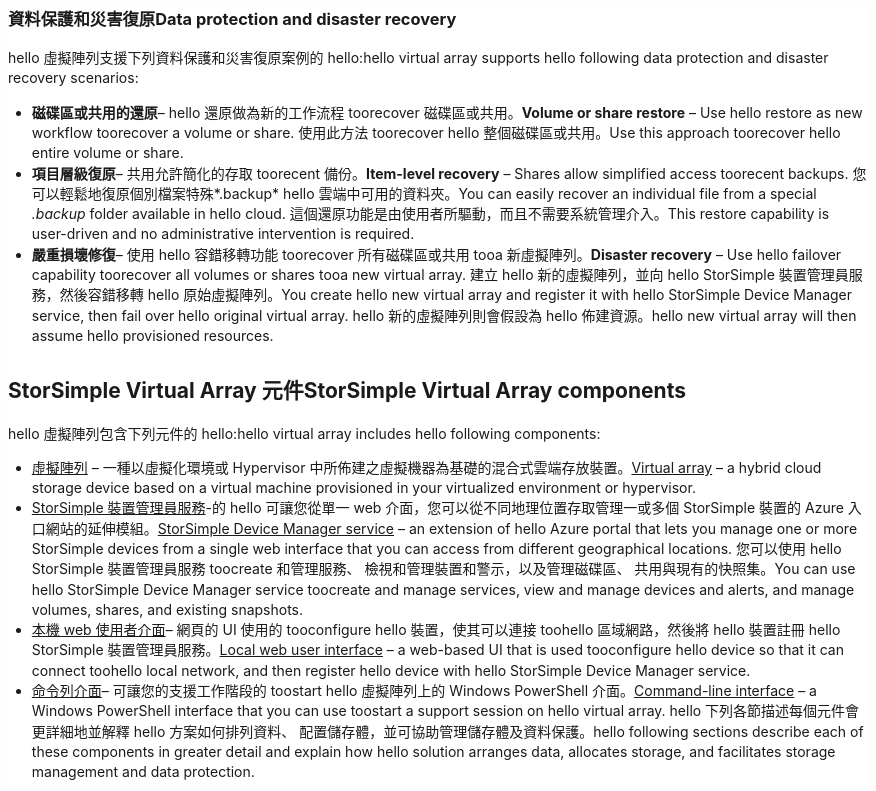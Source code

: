 ### <a name="data-protection-and-disaster-recovery"></a><span data-ttu-id="76038-199">資料保護和災害復原</span><span class="sxs-lookup"><span data-stu-id="76038-199">Data protection and disaster recovery</span></span>
<span data-ttu-id="76038-200">hello 虛擬陣列支援下列資料保護和災害復原案例的 hello:</span><span class="sxs-lookup"><span data-stu-id="76038-200">hello virtual array supports hello following data protection and disaster recovery scenarios:</span></span>

* <span data-ttu-id="76038-201">**磁碟區或共用的還原**– hello 還原做為新的工作流程 toorecover 磁碟區或共用。</span><span class="sxs-lookup"><span data-stu-id="76038-201">**Volume or share restore** – Use hello restore as new workflow toorecover a volume or share.</span></span> <span data-ttu-id="76038-202">使用此方法 toorecover hello 整個磁碟區或共用。</span><span class="sxs-lookup"><span data-stu-id="76038-202">Use this approach toorecover hello entire volume or share.</span></span>
* <span data-ttu-id="76038-203">**項目層級復原**– 共用允許簡化的存取 toorecent 備份。</span><span class="sxs-lookup"><span data-stu-id="76038-203">**Item-level recovery** – Shares allow simplified access toorecent backups.</span></span> <span data-ttu-id="76038-204">您可以輕鬆地復原個別檔案特殊*.backup* hello 雲端中可用的資料夾。</span><span class="sxs-lookup"><span data-stu-id="76038-204">You can easily recover an individual file from a special *.backup* folder available in hello cloud.</span></span> <span data-ttu-id="76038-205">這個還原功能是由使用者所驅動，而且不需要系統管理介入。</span><span class="sxs-lookup"><span data-stu-id="76038-205">This restore capability is user-driven and no administrative intervention is required.</span></span>
* <span data-ttu-id="76038-206">**嚴重損壞修復**– 使用 hello 容錯移轉功能 toorecover 所有磁碟區或共用 tooa 新虛擬陣列。</span><span class="sxs-lookup"><span data-stu-id="76038-206">**Disaster recovery** – Use hello failover capability toorecover all volumes or shares tooa new virtual array.</span></span> <span data-ttu-id="76038-207">建立 hello 新的虛擬陣列，並向 hello StorSimple 裝置管理員服務，然後容錯移轉 hello 原始虛擬陣列。</span><span class="sxs-lookup"><span data-stu-id="76038-207">You create hello new virtual array and register it with hello StorSimple Device Manager service, then fail over hello original virtual array.</span></span> <span data-ttu-id="76038-208">hello 新的虛擬陣列則會假設為 hello 佈建資源。</span><span class="sxs-lookup"><span data-stu-id="76038-208">hello new virtual array will then assume hello provisioned resources.</span></span> 

## <a name="storsimple-virtual-array-components"></a><span data-ttu-id="76038-209">StorSimple Virtual Array 元件</span><span class="sxs-lookup"><span data-stu-id="76038-209">StorSimple Virtual Array components</span></span>
<span data-ttu-id="76038-210">hello 虛擬陣列包含下列元件的 hello:</span><span class="sxs-lookup"><span data-stu-id="76038-210">hello virtual array includes hello following components:</span></span>

* <span data-ttu-id="76038-211">[虛擬陣列](#virtual-array) – 一種以虛擬化環境或 Hypervisor 中所佈建之虛擬機器為基礎的混合式雲端存放裝置。</span><span class="sxs-lookup"><span data-stu-id="76038-211">[Virtual array](#virtual-array) – a hybrid cloud storage device based on a virtual machine provisioned in your virtualized environment or hypervisor.</span></span>  
* <span data-ttu-id="76038-212">[StorSimple 裝置管理員服務](#storsimple-device-manager-service)-的 hello 可讓您從單一 web 介面，您可以從不同地理位置存取管理一或多個 StorSimple 裝置的 Azure 入口網站的延伸模組。</span><span class="sxs-lookup"><span data-stu-id="76038-212">[StorSimple Device Manager service](#storsimple-device-manager-service) – an extension of hello Azure portal that lets you manage one or more StorSimple devices from a single web interface that you can access from different geographical locations.</span></span> <span data-ttu-id="76038-213">您可以使用 hello StorSimple 裝置管理員服務 toocreate 和管理服務、 檢視和管理裝置和警示，以及管理磁碟區、 共用與現有的快照集。</span><span class="sxs-lookup"><span data-stu-id="76038-213">You can use hello StorSimple Device Manager service toocreate and manage services, view and manage devices and alerts, and manage volumes, shares, and existing snapshots.</span></span>
* <span data-ttu-id="76038-214">[本機 web 使用者介面](#local-web-user-interface)– 網頁的 UI 使用的 tooconfigure hello 裝置，使其可以連接 toohello 區域網路，然後將 hello 裝置註冊 hello StorSimple 裝置管理員服務。</span><span class="sxs-lookup"><span data-stu-id="76038-214">[Local web user interface](#local-web-user-interface) – a web-based UI that is used tooconfigure hello device so that it can connect toohello local network, and then register hello device with hello StorSimple Device Manager service.</span></span> 
* <span data-ttu-id="76038-215">[命令列介面](#command-line-interface)– 可讓您的支援工作階段的 toostart hello 虛擬陣列上的 Windows PowerShell 介面。</span><span class="sxs-lookup"><span data-stu-id="76038-215">[Command-line interface](#command-line-interface) – a Windows PowerShell interface that you can use toostart a support session on hello virtual array.</span></span>
  <span data-ttu-id="76038-216">hello 下列各節描述每個元件會更詳細地並解釋 hello 方案如何排列資料、 配置儲存體，並可協助管理儲存體及資料保護。</span><span class="sxs-lookup"><span data-stu-id="76038-216">hello following sections describe each of these components in greater detail and explain how hello solution arranges data, allocates storage, and facilitates storage management and data protection.</span></span>
